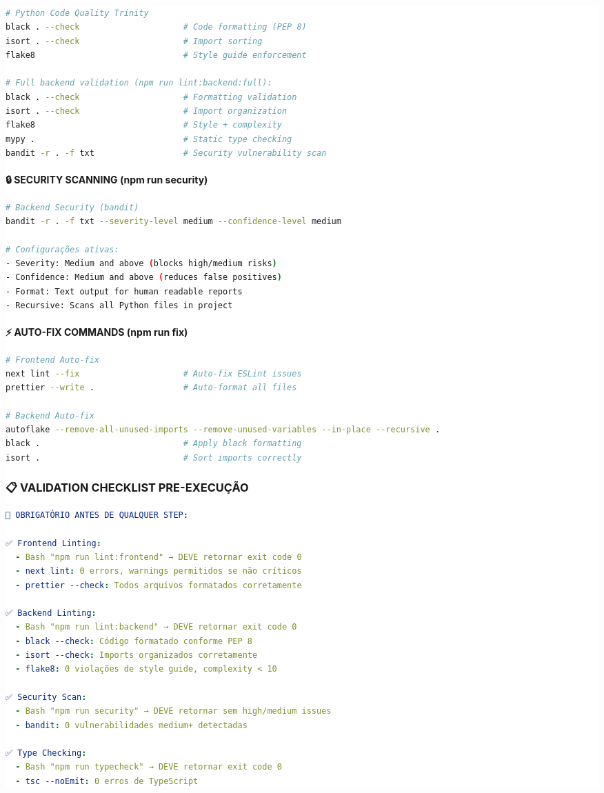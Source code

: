 ```bash
# Python Code Quality Trinity
black . --check                     # Code formatting (PEP 8)
isort . --check                     # Import sorting
flake8                              # Style guide enforcement

# Full backend validation (npm run lint:backend:full):
black . --check                     # Formatting validation
isort . --check                     # Import organization  
flake8                              # Style + complexity
mypy .                              # Static type checking
bandit -r . -f txt                  # Security vulnerability scan
```

#### **🔒 SECURITY SCANNING (npm run security)**

```bash
# Backend Security (bandit)
bandit -r . -f txt --severity-level medium --confidence-level medium

# Configurações ativas:
- Severity: Medium and above (blocks high/medium risks)
- Confidence: Medium and above (reduces false positives) 
- Format: Text output for human readable reports
- Recursive: Scans all Python files in project
```

#### **⚡ AUTO-FIX COMMANDS (npm run fix)**

```bash
# Frontend Auto-fix
next lint --fix                     # Auto-fix ESLint issues
prettier --write .                  # Auto-format all files

# Backend Auto-fix  
autoflake --remove-all-unused-imports --remove-unused-variables --in-place --recursive .
black .                             # Apply black formatting
isort .                             # Sort imports correctly
```

### **📋 VALIDATION CHECKLIST PRE-EXECUÇÃO**

```yaml
🚨 OBRIGATÓRIO ANTES DE QUALQUER STEP:

✅ Frontend Linting: 
  - Bash "npm run lint:frontend" → DEVE retornar exit code 0
  - next lint: 0 errors, warnings permitidos se não críticos
  - prettier --check: Todos arquivos formatados corretamente
  
✅ Backend Linting:
  - Bash "npm run lint:backend" → DEVE retornar exit code 0  
  - black --check: Código formatado conforme PEP 8
  - isort --check: Imports organizados corretamente
  - flake8: 0 violações de style guide, complexity < 10
  
✅ Security Scan:
  - Bash "npm run security" → DEVE retornar sem high/medium issues
  - bandit: 0 vulnerabilidades medium+ detectadas
  
✅ Type Checking:
  - Bash "npm run typecheck" → DEVE retornar exit code 0
  - tsc --noEmit: 0 erros de TypeScript
```
